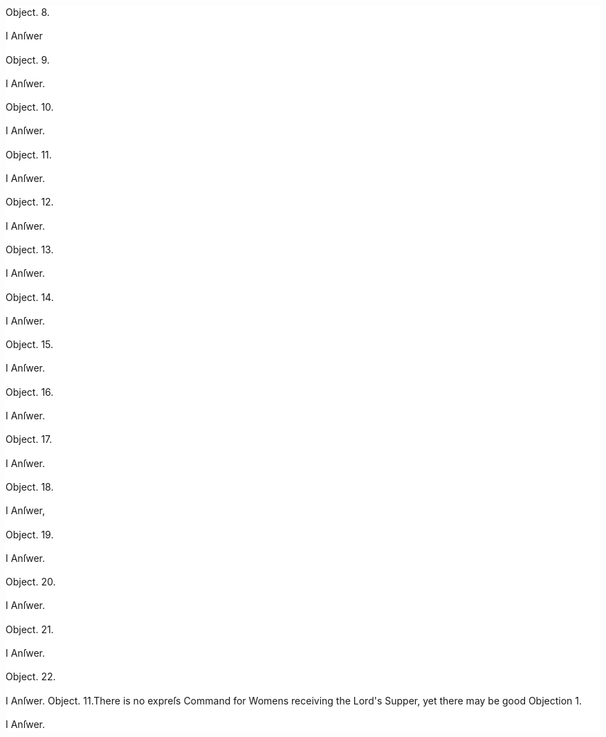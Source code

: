 Object. 8.

I Anſwer

Object. 9.

I Anſwer.

Object. 10.

I Anſwer.

Object. 11.

I Anſwer.

Object. 12.

I Anſwer.

Object. 13.

I Anſwer.

Object. 14.

I Anſwer.

Object. 15.

I Anſwer.

Object. 16.

I Anſwer.

Object. 17.

I Anſwer.

Object. 18.

I Anſwer,

Object. 19.

I Anſwer.

Object. 20.

I Anſwer.

Object. 21.

I Anſwer.

Object. 22.

I Anſwer.
Object. 11.There is no expreſs Command for Womens receiving the Lord's Supper, yet there may be good
Objection 1.

I Anſwer.
